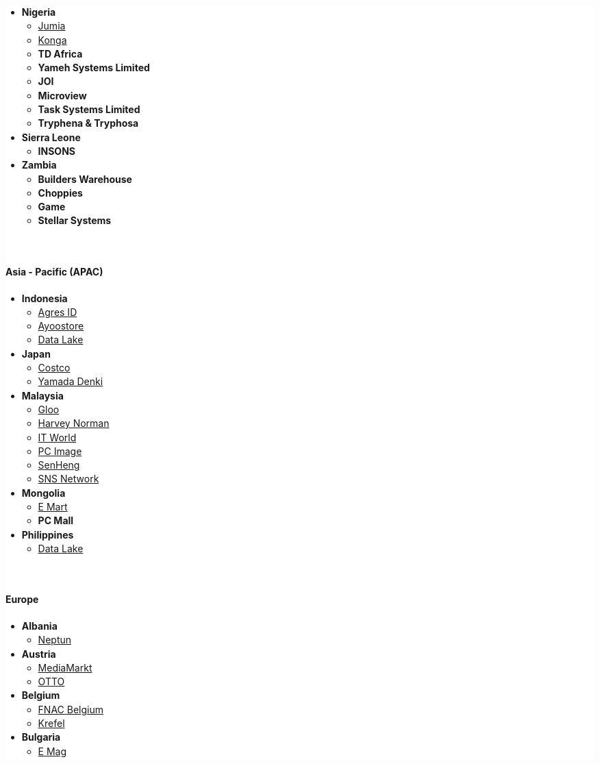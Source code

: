   * **Nigeria**
    * [Jumia](https://www.starlink.com/support/article/<https:/www.jumia.com.ng/networking/brand-starlink/>)
    * [Konga](https://www.starlink.com/support/article/<https:/www.konga.com/product/standard-kit-6414925>)
    * **TD Africa**
    * **Yameh Systems Limited**
    * **JOI**
    * **Microview**
    * **Task Systems Limited**
    * **Tryphena & Tryphosa**
  * **Sierra Leone**
    * **INSONS**
  * **Zambia**
    * **Builders Warehouse**
    * **Choppies**
    * **Game**
    * **Stellar Systems**


​
#### Asia - Pacific (APAC)
  * **Indonesia**
    * [Agres ID](https://www.starlink.com/support/article/<https:/www.agres.id/brands/starlink>)
    * [Ayoostore](https://www.starlink.com/support/article/<https:/ayoostore.id/>)
    * [Data Lake](https://www.starlink.com/support/article/<https:/www.datalake.id/>)
  * **Japan**
    * [Costco](https://www.starlink.com/support/article/<https:/www.costco.co.jp/c/Starlink-Standard-Kit/p/56490>)
    * [Yamada Denki](https://www.starlink.com/support/article/<https:/www.yamada-denkiweb.com/4423535019/>)
  * **Malaysia**
    * [Gloo](https://www.starlink.com/support/article/<https:/www.gloo.com.my/index.php?category_id=0&search=starlink&submit_search=&route=product%2Fsearch>)
    * [Harvey Norman](https://www.starlink.com/support/article/<https:/www.harveynorman.com.my/promotions/starlink.html>)
    * [IT World](https://www.starlink.com/support/article/<https:/www.itworld.com.my/index.php?category_id=0&search=starlink&submit_search=&route=product%2Fsearch>)
    * [PC Image](https://www.starlink.com/support/article/<https:/www.store.pcimage.com.my/index.php?route=product/search&search=starlink>)
    * [SenHeng](https://www.starlink.com/support/article/<https:/www.senheng.com.my/starlink>)
    * [SNS Network](https://www.starlink.com/support/article/<https:/www.sns.com.my/starlink/>)
  * **Mongolia**
    * [E Mart](https://www.starlink.com/support/article/<https:/emartmall.mn/bg?catid=0&isref=true&isfashion=false&word=starlink&noOrder=true>)
    * **PC Mall**
  * **Philippines**
    * [Data Lake](https://www.starlink.com/support/article/<https:/www.datalake.ph/>)


​
#### Europe
  * **Albania**
    * [Neptun](https://www.starlink.com/support/article/<https:/neptun.al/>)
  * **Austria**
    * [MediaMarkt](https://www.starlink.com/support/article/<https:/www.mediamarkt.at/de/product/_generic-2533004-standard-kit-internet-kit-133300533.html>)
    * [OTTO](https://www.starlink.com/support/article/<https:/www.otto.at/de/>)
  * **Belgium**
    * [FNAC Belgium](https://www.starlink.com/support/article/<https:/www.vandenborre.be/zoekresultaat?query=starlink>)
    * [Krefel](https://www.starlink.com/support/article/<https:/www.krefel.be/nl/zoeken?q=starlink&brandName=STARLINK>)
  * **Bulgaria**
    * [E Mag](https://www.starlink.com/support/article/<https:/www.emag.bg/>)